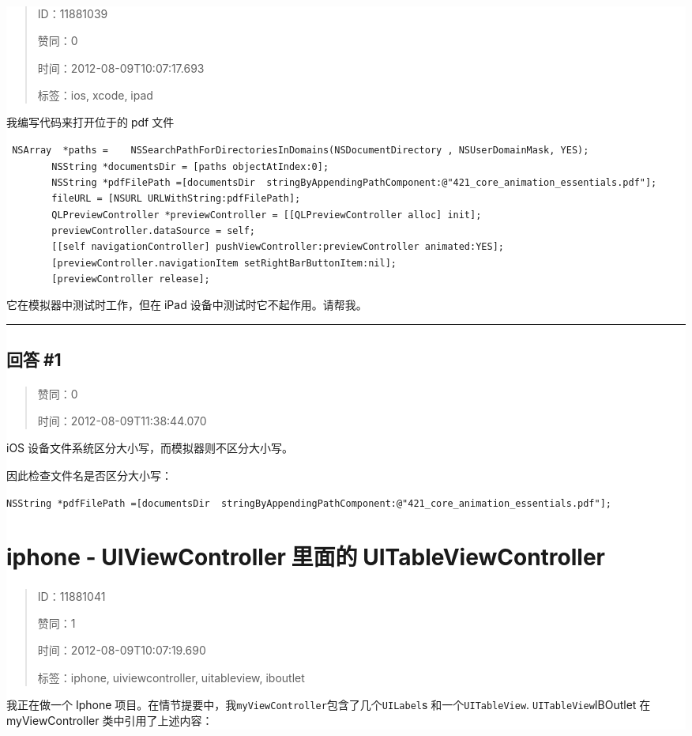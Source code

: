 > ID：11881039
> 
> 赞同：0
> 
> 时间：2012-08-09T10:07:17.693
> 
> 标签：ios, xcode, ipad

我编写代码来打开位于的 pdf 文件

```
 NSArray  *paths =    NSSearchPathForDirectoriesInDomains(NSDocumentDirectory , NSUserDomainMask, YES);
        NSString *documentsDir = [paths objectAtIndex:0];
        NSString *pdfFilePath =[documentsDir  stringByAppendingPathComponent:@"421_core_animation_essentials.pdf"];
        fileURL = [NSURL URLWithString:pdfFilePath];
        QLPreviewController *previewController = [[QLPreviewController alloc] init];
        previewController.dataSource = self;
        [[self navigationController] pushViewController:previewController animated:YES];
        [previewController.navigationItem setRightBarButtonItem:nil];
        [previewController release]; 
```

它在模拟器中测试时工作，但在 iPad 设备中测试时它不起作用。请帮我。

* * *

## 回答 #1

> 赞同：0
> 
> 时间：2012-08-09T11:38:44.070

iOS 设备文件系统区分大小写，而模拟器则不区分大小写。

因此检查文件名是否区分大小写：

```
NSString *pdfFilePath =[documentsDir  stringByAppendingPathComponent:@"421_core_animation_essentials.pdf"]; 
```

# iphone - UIViewController 里面的 UITableViewController

> ID：11881041
> 
> 赞同：1
> 
> 时间：2012-08-09T10:07:19.690
> 
> 标签：iphone, uiviewcontroller, uitableview, iboutlet

我正在做一个 Iphone 项目。在情节提要中，我`myViewController`包含了几个`UILabel`s 和一个`UITableView`. `UITableView`IBOutlet 在 myViewController 类中引用了上述内容：
